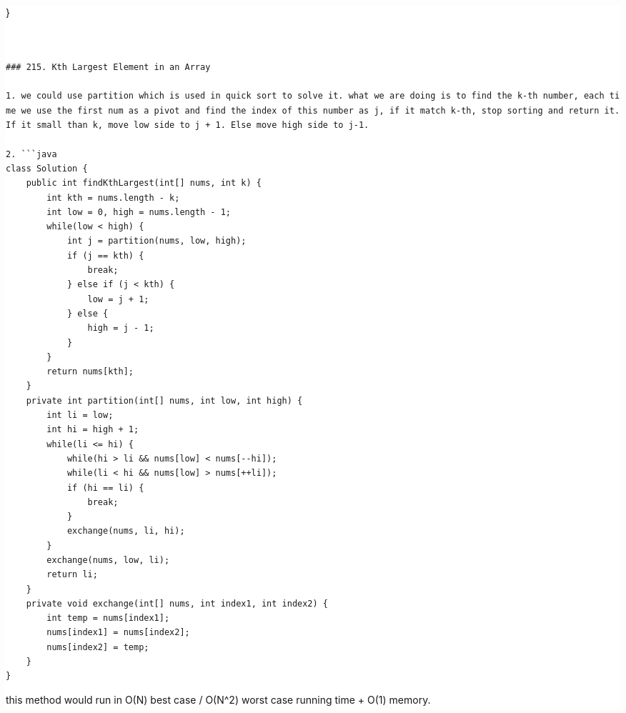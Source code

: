    }
   ```


### 215. Kth Largest Element in an Array

1. we could use partition which is used in quick sort to solve it. what we are doing is to find the k-th number, each time we use the first num as a pivot and find the index of this number as j, if it match k-th, stop sorting and return it. If it small than k, move low side to j + 1. Else move high side to j-1.

2. ```java
   class Solution {
       public int findKthLargest(int[] nums, int k) {
           int kth = nums.length - k;
           int low = 0, high = nums.length - 1;
           while(low < high) {
               int j = partition(nums, low, high);
               if (j == kth) {
                   break;
               } else if (j < kth) {
                   low = j + 1;
               } else {
                   high = j - 1;
               }
           }
           return nums[kth];
       }
       private int partition(int[] nums, int low, int high) {
           int li = low;
           int hi = high + 1;
           while(li <= hi) {
               while(hi > li && nums[low] < nums[--hi]);
               while(li < hi && nums[low] > nums[++li]);
               if (hi == li) {
                   break;
               }
               exchange(nums, li, hi);
           }
           exchange(nums, low, li);
           return li;
       }
       private void exchange(int[] nums, int index1, int index2) {
           int temp = nums[index1];
           nums[index1] = nums[index2];
           nums[index2] = temp;
       }
   }
   ```

   this method would run in O(N) best case / O(N^2) worst case running time + O(1) memory.
